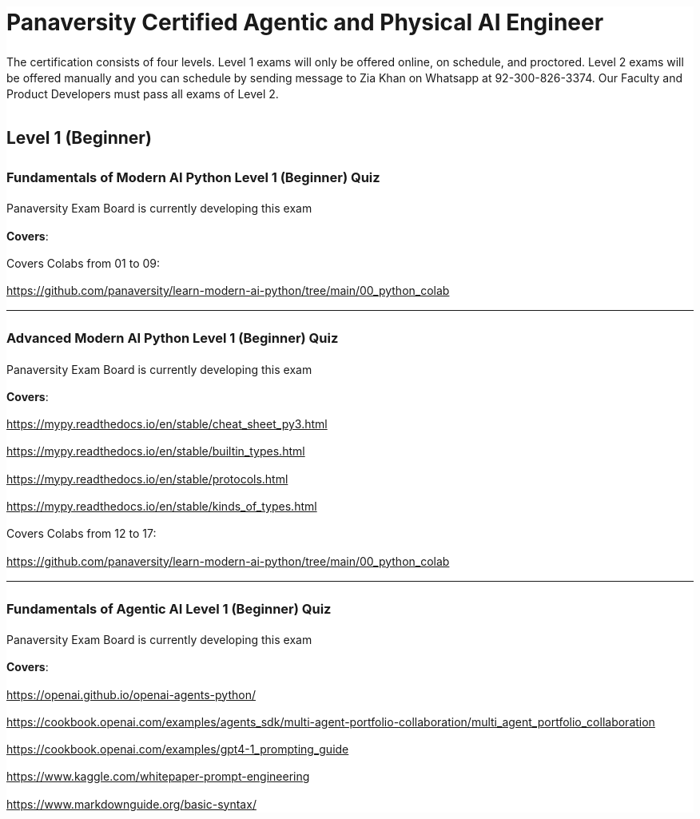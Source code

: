 # Panaversity Certified Agentic and Physical AI Engineer

The certification consists of four levels. Level 1 exams will only be offered online, on schedule, and proctored. Level 2 exams will be offered manually and you can schedule by sending message to Zia Khan on Whatsapp at 92-300-826-3374. Our Faculty and Product Developers must pass all exams of Level 2. 

## Level 1 (Beginner)

### Fundamentals of Modern AI Python Level 1 (Beginner) Quiz

Panaversity Exam Board is currently developing this exam

**Covers**:

Covers Colabs from 01 to 09:

https://github.com/panaversity/learn-modern-ai-python/tree/main/00_python_colab

---

### Advanced Modern AI Python Level 1 (Beginner) Quiz

Panaversity Exam Board is currently developing this exam

**Covers**:

https://mypy.readthedocs.io/en/stable/cheat_sheet_py3.html 

https://mypy.readthedocs.io/en/stable/builtin_types.html 

https://mypy.readthedocs.io/en/stable/protocols.html 

https://mypy.readthedocs.io/en/stable/kinds_of_types.html 

Covers Colabs from 12 to 17:

https://github.com/panaversity/learn-modern-ai-python/tree/main/00_python_colab

---

### Fundamentals of Agentic AI Level 1 (Beginner) Quiz

Panaversity Exam Board is currently developing this exam

**Covers**:

https://openai.github.io/openai-agents-python/

https://cookbook.openai.com/examples/agents_sdk/multi-agent-portfolio-collaboration/multi_agent_portfolio_collaboration 

https://cookbook.openai.com/examples/gpt4-1_prompting_guide 

https://www.kaggle.com/whitepaper-prompt-engineering 

https://www.markdownguide.org/basic-syntax/ 
